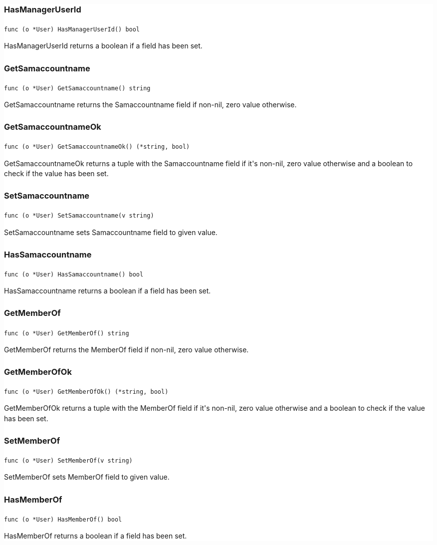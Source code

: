 ### HasManagerUserId

`func (o *User) HasManagerUserId() bool`

HasManagerUserId returns a boolean if a field has been set.

### GetSamaccountname

`func (o *User) GetSamaccountname() string`

GetSamaccountname returns the Samaccountname field if non-nil, zero value otherwise.

### GetSamaccountnameOk

`func (o *User) GetSamaccountnameOk() (*string, bool)`

GetSamaccountnameOk returns a tuple with the Samaccountname field if it's non-nil, zero value otherwise
and a boolean to check if the value has been set.

### SetSamaccountname

`func (o *User) SetSamaccountname(v string)`

SetSamaccountname sets Samaccountname field to given value.

### HasSamaccountname

`func (o *User) HasSamaccountname() bool`

HasSamaccountname returns a boolean if a field has been set.

### GetMemberOf

`func (o *User) GetMemberOf() string`

GetMemberOf returns the MemberOf field if non-nil, zero value otherwise.

### GetMemberOfOk

`func (o *User) GetMemberOfOk() (*string, bool)`

GetMemberOfOk returns a tuple with the MemberOf field if it's non-nil, zero value otherwise
and a boolean to check if the value has been set.

### SetMemberOf

`func (o *User) SetMemberOf(v string)`

SetMemberOf sets MemberOf field to given value.

### HasMemberOf

`func (o *User) HasMemberOf() bool`

HasMemberOf returns a boolean if a field has been set.
